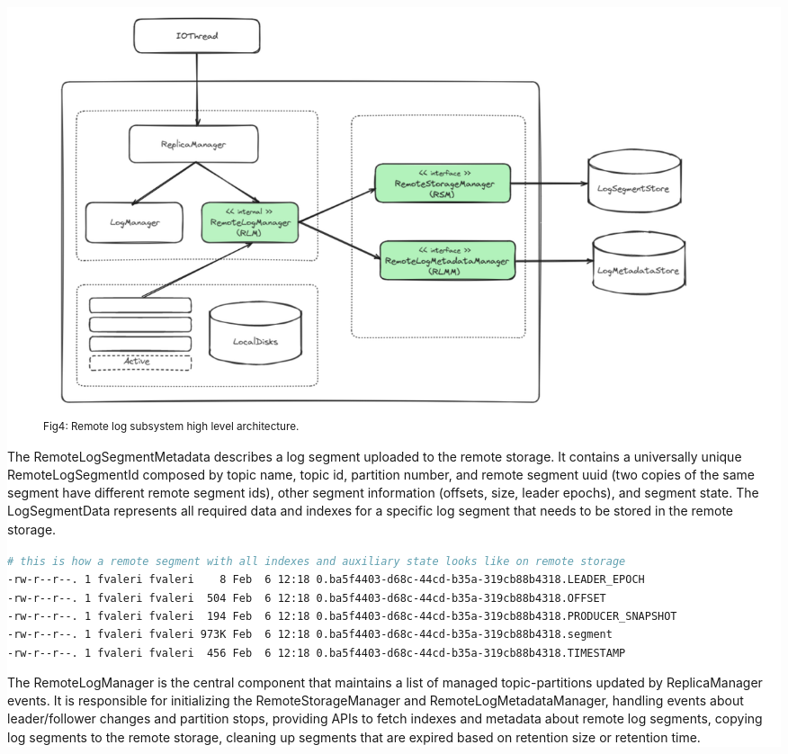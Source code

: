 <figure>
    <img src="/assets/images/posts/2024-02-08-kafka-tiered-storage-deep-dive-fig4.png" height=450>
    <figcaption><small>Fig4: Remote log subsystem high level architecture.</small></figcaption>
</figure>

The RemoteLogSegmentMetadata describes a log segment uploaded to the remote storage.
It contains a universally unique RemoteLogSegmentId composed by topic name, topic id, partition number, and remote segment uuid (two copies of the same segment have different remote segment ids), other segment information (offsets, size, leader epochs), and segment state.
The LogSegmentData represents all required data and indexes for a specific log segment that needs to be stored in the remote storage.

```sh
# this is how a remote segment with all indexes and auxiliary state looks like on remote storage
-rw-r--r--. 1 fvaleri fvaleri    8 Feb  6 12:18 0.ba5f4403-d68c-44cd-b35a-319cb88b4318.LEADER_EPOCH
-rw-r--r--. 1 fvaleri fvaleri  504 Feb  6 12:18 0.ba5f4403-d68c-44cd-b35a-319cb88b4318.OFFSET
-rw-r--r--. 1 fvaleri fvaleri  194 Feb  6 12:18 0.ba5f4403-d68c-44cd-b35a-319cb88b4318.PRODUCER_SNAPSHOT
-rw-r--r--. 1 fvaleri fvaleri 973K Feb  6 12:18 0.ba5f4403-d68c-44cd-b35a-319cb88b4318.segment
-rw-r--r--. 1 fvaleri fvaleri  456 Feb  6 12:18 0.ba5f4403-d68c-44cd-b35a-319cb88b4318.TIMESTAMP
```

The RemoteLogManager is the central component that maintains a list of managed topic-partitions updated by ReplicaManager events.
It is responsible for initializing the RemoteStorageManager and RemoteLogMetadataManager, handling events about leader/follower changes and partition stops, providing APIs to fetch indexes and metadata about remote log segments, copying log segments to the remote storage, cleaning up segments that are expired based on retention size or retention time.
